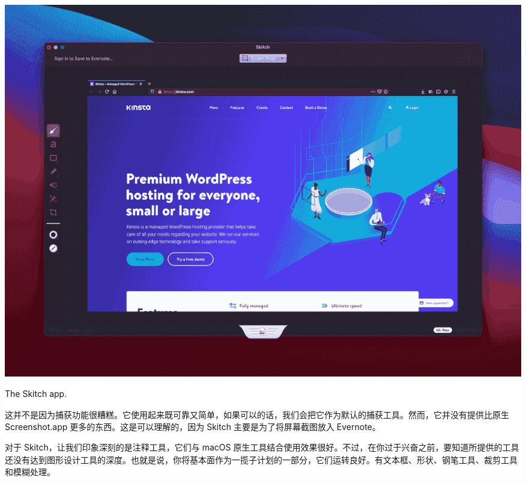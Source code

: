 ![The Skitch app.](img/82083699e46585e047760be0428efd6a.png "The Skitch app.")

The Skitch app.



这并不是因为捕获功能很糟糕。它使用起来既可靠又简单，如果可以的话，我们会把它作为默认的捕获工具。然而，它并没有提供比原生 Screenshot.app 更多的东西。这是可以理解的，因为 Skitch 主要是为了将屏幕截图放入 Evernote。

对于 Skitch，让我们印象深刻的是注释工具，它们与 macOS 原生工具结合使用效果很好。不过，在你过于兴奋之前，要知道所提供的工具还没有达到图形设计工具的深度。也就是说，你将基本面作为一揽子计划的一部分，它们运转良好。有文本框、形状、钢笔工具、裁剪工具和模糊处理。
